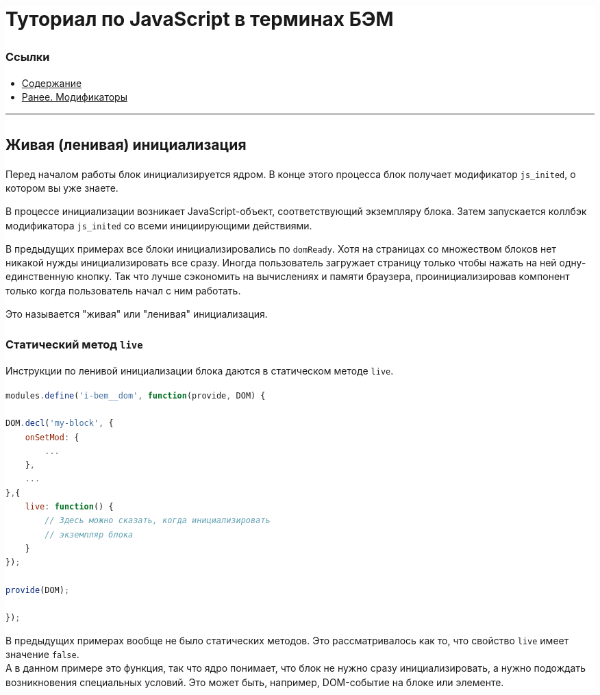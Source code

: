 # Туториал по JavaScript в терминах БЭМ

### Ссылки
 * [Содержание](../00-Intro/00-Intro.ru.md)
 * [Ранее. Модификаторы](../02-Modifiers/02-Modifiers.ru.md)

----------------------------------

## Живая (ленивая) инициализация

Перед началом работы блок инициализируется ядром. В конце этого процесса блок
получает модификатор `js_inited`, о котором вы уже знаете.

В процессе инициализации возникает JavaScript-объект, соответствующий экземпляру
блока. Затем запускается коллбэк модификатора `js_inited` со всеми инициирующими
действиями.

В предыдущих примерах все блоки инициализировались по `domReady`. Хотя на
страницах со множеством блоков нет никакой нужды инициализировать все сразу.
Иногда пользователь загружает страницу только чтобы нажать на ней
одну-единственную кнопку. Так что лучше сэкономить на вычислениях и памяти
браузера, проинициализировав компонент только когда пользователь начал с ним
работать.

Это называется "живая" или "ленивая" инициализация.

### Статический метод `live`

Инструкции по ленивой инициализации блока даются в статическом методе `live`.

```js
modules.define('i-bem__dom', function(provide, DOM) {

DOM.decl('my-block', {
    onSetMod: {
        ...
    },
    ...
},{
    live: function() {
        // Здесь можно сказать, когда инициализировать
        // экземпляр блока
    }
});

provide(DOM);

});
```

В предыдущих примерах вообще не было статических методов. Это рассматривалось
как то, что свойство `live` имеет значение `false`.<br/>
А в данном примере это функция, так что ядро понимает, что блок не нужно сразу
инициализировать, а нужно подождать возникновения специальных условий. Это может
быть, например, DOM-событие на блоке или элементе.
